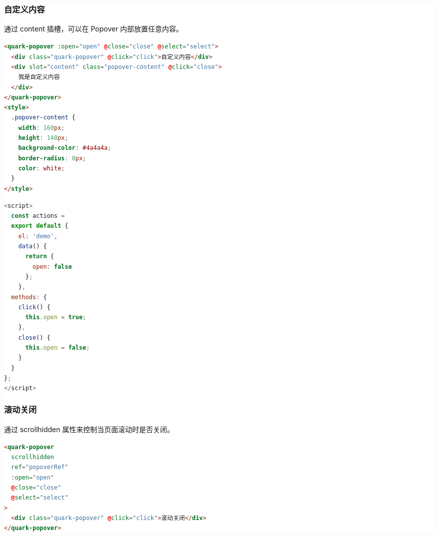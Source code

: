 ### 自定义内容

通过 content 插槽，可以在 Popover 内部放置任意内容。

```html
<quark-popover :open="open" @close="close" @select="select">
  <div class="quark-popover" @click="click">自定义内容</div>
  <div slot="content" class="popover-content" @click="close">
    我是自定义内容
  </div>
</quark-popover>
<style>
  .popover-content {
    width: 160px;
    height: 140px;
    background-color: #4a4a4a;
    border-radius: 8px;
    color: white;
  }
</style>
```

```js
<script>
  const actions =
  export default {
    el: 'demo',
    data() {
      return {
        open: false
      };
    },
  methods: {
    click() {
      this.open = true;
    },
    close() {
      this.open = false;
    }
  }
};
</script>
```

### 滚动关闭

通过 scrollhidden 属性来控制当页面滚动时是否关闭。

```html
<quark-popover
  scrollhidden
  ref="popoverRef"
  :open="open"
  @close="close"
  @select="select"
>
  <div class="quark-popover" @click="click">滚动关闭</div>
</quark-popover>
```
